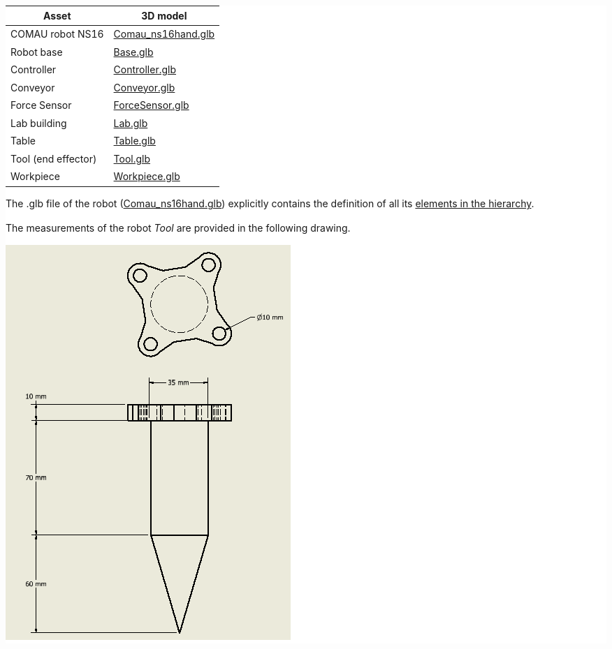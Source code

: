 | Asset               | 3D model                                                                                          |
|---------------------|---------------------------------------------------------------------------------------------------|
| COMAU robot NS16    | [Comau_ns16hand.glb](https://difactory.github.io/repository/models/VL/PERFORM/Comau_ns16hand.glb) |
| Robot base          | [Base.glb](https://difactory.github.io/repository/models/VL/PERFORM/Base.glb)                     |
| Controller          | [Controller.glb](https://difactory.github.io/repository/models/VL/PERFORM/Controller.glb)         |
| Conveyor            | [Conveyor.glb](https://difactory.github.io/repository/models/VL/PERFORM/Conveyor.glb)             |
| Force Sensor        | [ForceSensor.glb](https://difactory.github.io/repository/models/VL/PERFORM/ForceSensor.glb)       |
| Lab building        | [Lab.glb](https://difactory.github.io/repository/models/VL/PERFORM/Lab.glb)                       |
| Table               | [Table.glb](https://difactory.github.io/repository/models/VL/PERFORM/Table.glb)                   |
| Tool (end effector) | [Tool.glb](https://difactory.github.io/repository/models/VL/PERFORM/Tool.glb)                     |
| Workpiece           | [Workpiece.glb](https://difactory.github.io/repository/models/VL/PERFORM/Workpiece.glb)           |

The .glb file of the robot ([Comau_ns16hand.glb](https://difactory.github.io/repository/models/VL/PERFORM/Comau_ns16hand.glb)) explicitly contains the definition of all its [elements in the hierarchy](#211-comau-robot-ns16). 

The measurements of the robot *Tool* are provided in the following drawing.

<img src="images/Tool_measurements.PNG" style="background-color: white;">
